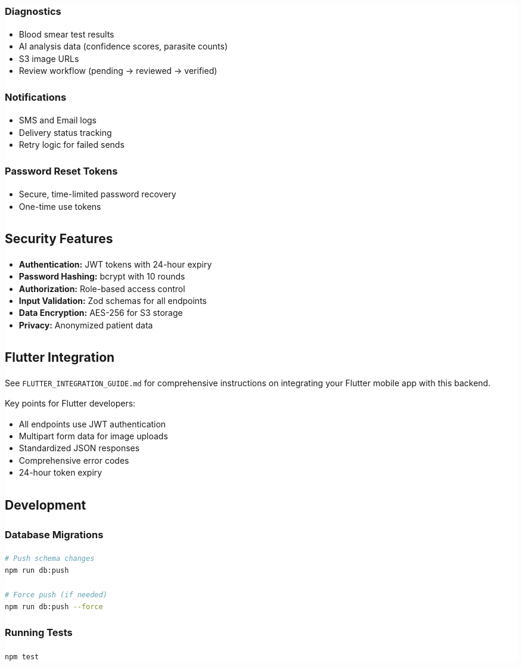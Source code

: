 ### Diagnostics
- Blood smear test results
- AI analysis data (confidence scores, parasite counts)
- S3 image URLs
- Review workflow (pending → reviewed → verified)

### Notifications
- SMS and Email logs
- Delivery status tracking
- Retry logic for failed sends

### Password Reset Tokens
- Secure, time-limited password recovery
- One-time use tokens

## Security Features

- **Authentication:** JWT tokens with 24-hour expiry
- **Password Hashing:** bcrypt with 10 rounds
- **Authorization:** Role-based access control
- **Input Validation:** Zod schemas for all endpoints
- **Data Encryption:** AES-256 for S3 storage
- **Privacy:** Anonymized patient data

## Flutter Integration

See `FLUTTER_INTEGRATION_GUIDE.md` for comprehensive instructions on integrating your Flutter mobile app with this backend.

Key points for Flutter developers:
- All endpoints use JWT authentication
- Multipart form data for image uploads
- Standardized JSON responses
- Comprehensive error codes
- 24-hour token expiry

## Development

### Database Migrations
```bash
# Push schema changes
npm run db:push

# Force push (if needed)
npm run db:push --force
```

### Running Tests
```bash
npm test
```

